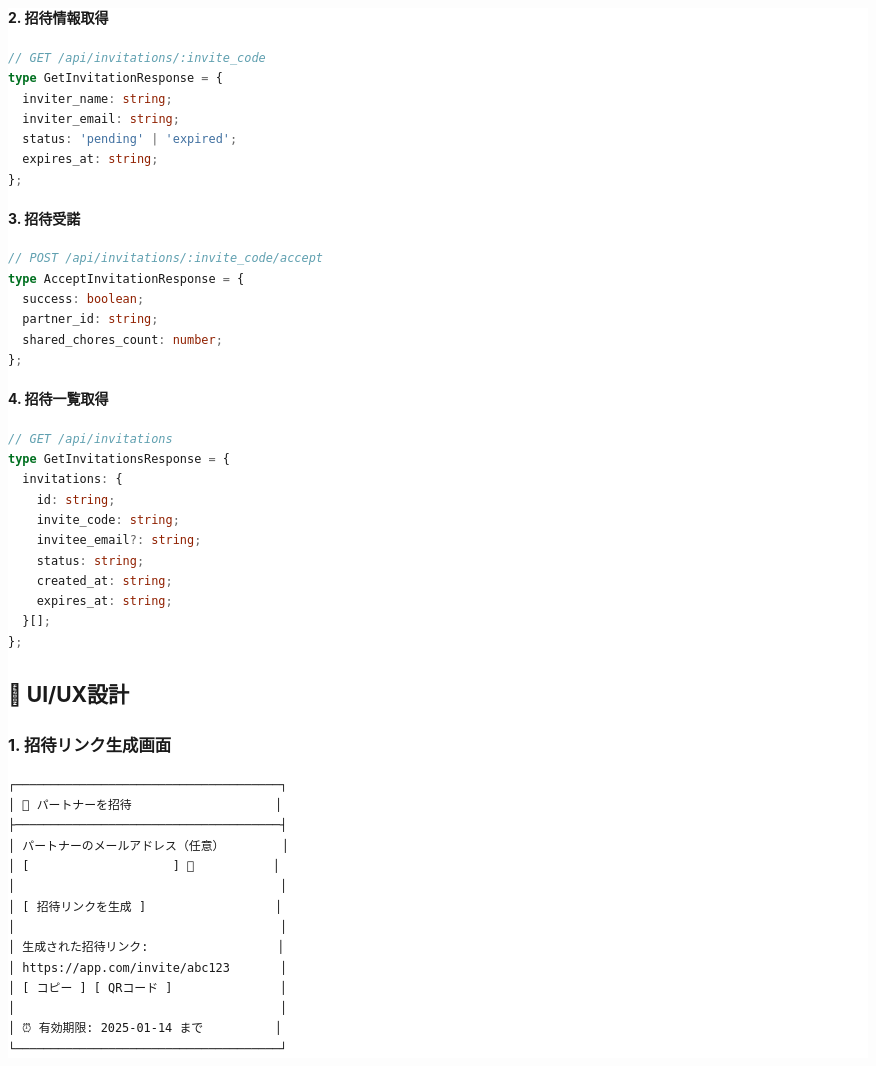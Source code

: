 #### 2. 招待情報取得
```typescript
// GET /api/invitations/:invite_code
type GetInvitationResponse = {
  inviter_name: string;
  inviter_email: string;
  status: 'pending' | 'expired';
  expires_at: string;
};
```

#### 3. 招待受諾
```typescript
// POST /api/invitations/:invite_code/accept
type AcceptInvitationResponse = {
  success: boolean;
  partner_id: string;
  shared_chores_count: number;
};
```

#### 4. 招待一覧取得
```typescript
// GET /api/invitations
type GetInvitationsResponse = {
  invitations: {
    id: string;
    invite_code: string;
    invitee_email?: string;
    status: string;
    created_at: string;
    expires_at: string;
  }[];
};
```

## 🎨 UI/UX設計

### 1. 招待リンク生成画面
```
┌─────────────────────────────────────┐
│ 🤝 パートナーを招待                    │
├─────────────────────────────────────┤
│ パートナーのメールアドレス（任意）        │
│ [                    ] 📧           │
│                                     │
│ [ 招待リンクを生成 ]                  │
│                                     │
│ 生成された招待リンク:                  │
│ https://app.com/invite/abc123       │
│ [ コピー ] [ QRコード ]               │
│                                     │
│ ⏰ 有効期限: 2025-01-14 まで          │
└─────────────────────────────────────┘
```
